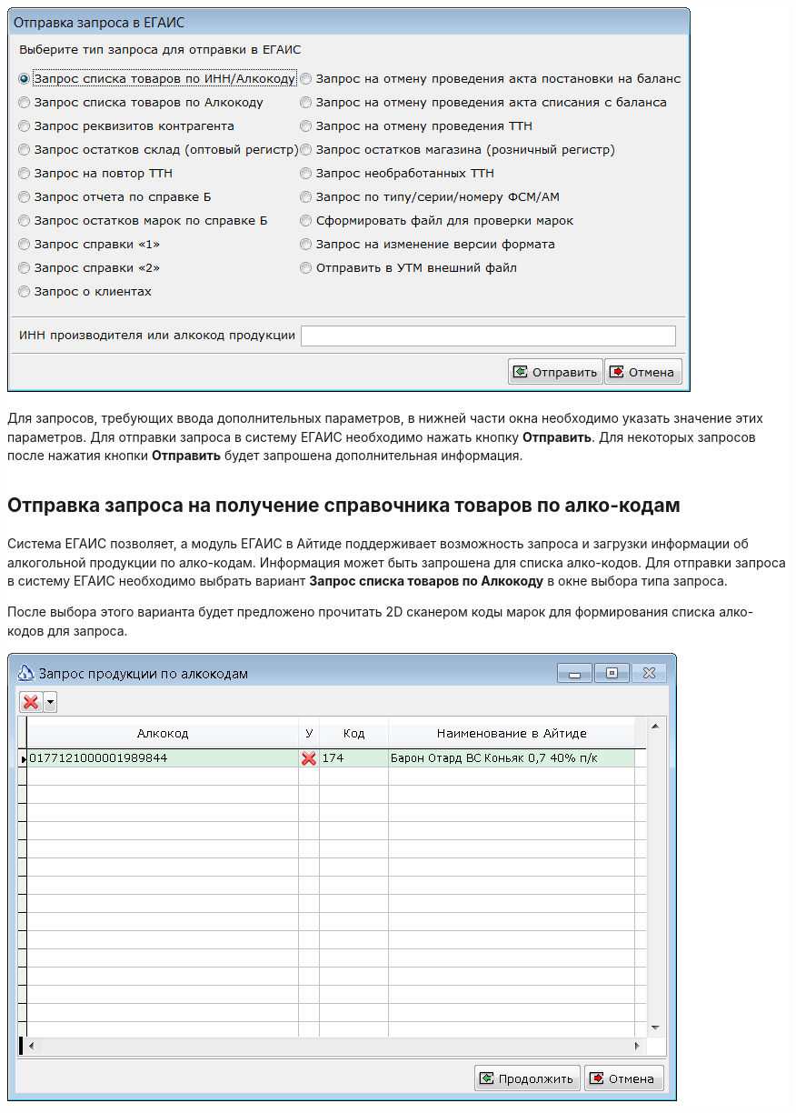 ![](/images/egais/working/bd25604bd8e34a2913b4577041b56f2e.png)

Для запросов, требующих ввода дополнительных параметров, в нижней части окна необходимо указать значение этих параметров. Для отправки запроса в систему ЕГАИС необходимо нажать кнопку **Отправить**. Для некоторых запросов после нажатия кнопки **Отправить** будет запрошена дополнительная информация.

## Отправка запроса на получение справочника товаров по алко-кодам

Система ЕГАИС позволяет, а модуль ЕГАИС в Айтиде поддерживает возможность запроса и загрузки информации об алкогольной продукции по алко-кодам. Информация может быть запрошена для списка алко-кодов. Для отправки запроса в систему ЕГАИС необходимо выбрать вариант **Запрос списка товаров по Алкокоду** в окне выбора типа запроса.

После выбора этого варианта будет предложено прочитать 2D сканером коды марок для формирования списка алко-кодов для запроса.

![](/images/egais/working/e73a8fd40a1afa8b0ce5c9bf361aebdb.png)